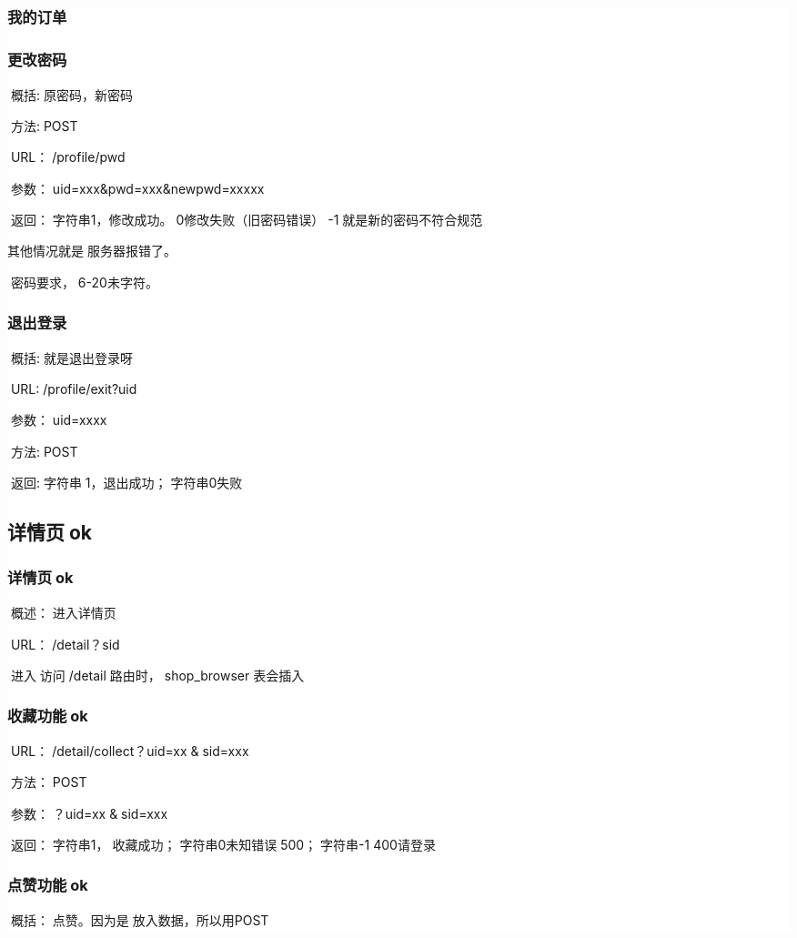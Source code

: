 ### 我的订单



### 	更改密码 

​	概括:	原密码，新密码

​	方法:	POST

​	URL：	/profile/pwd

​	参数：	uid=xxx&pwd=xxx&newpwd=xxxxx

​	返回：	字符串1，修改成功。 0修改失败（旧密码错误）   -1 就是新的密码不符合规范

其他情况就是  服务器报错了。



​	密码要求， 6-20未字符。

### 	退出登录 

​	概括:	就是退出登录呀

​	URL:	/profile/exit?uid

​	参数：	uid=xxxx

​	方法:	POST

​	返回:	字符串 1，退出成功； 字符串0失败



## 详情页    ok

### 详情页 ok

​	概述：	进入详情页 

​	URL：	/detail？sid

​	进入    访问 /detail 路由时， shop_browser 表会插入

### 收藏功能 ok

​	URL：	/detail/collect？uid=xx & sid=xxx

​	方法：	POST

​	参数：	？uid=xx & sid=xxx   

​	返回：	字符串1， 收藏成功； 字符串0未知错误 500； 字符串-1 400请登录



### 	点赞功能 ok

​	概括：	点赞。因为是 放入数据，所以用POST
